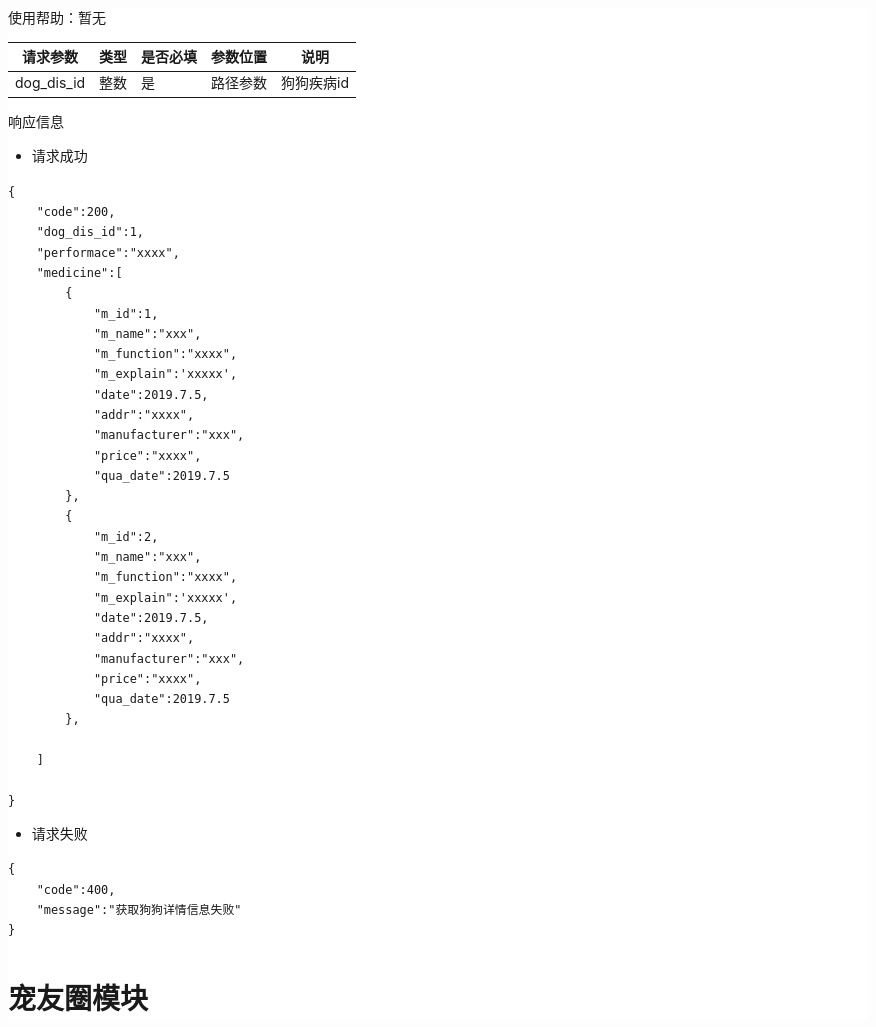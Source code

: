 使用帮助：暂无

| 请求参数   | 类型 | 是否必填 | 参数位置 | 说明       |
| ---------- | ---- | -------- | -------- | ---------- |
| dog_dis_id | 整数 | 是       | 路径参数 | 狗狗疾病id |

响应信息

- 请求成功

```
{
    "code":200,
    "dog_dis_id":1,
    "performace":"xxxx",
    "medicine":[
        {
            "m_id":1,
            "m_name":"xxx",
            "m_function":"xxxx",
            "m_explain":'xxxxx',
            "date":2019.7.5,
            "addr":"xxxx",
            "manufacturer":"xxx",
            "price":"xxxx",
            "qua_date":2019.7.5
        },
        {
            "m_id":2,
            "m_name":"xxx",
            "m_function":"xxxx",
            "m_explain":'xxxxx',
            "date":2019.7.5,
            "addr":"xxxx",
            "manufacturer":"xxx",
            "price":"xxxx",
            "qua_date":2019.7.5
        },
    
    ]
    
}	
```

- 请求失败

```
{
    "code":400,
    "message":"获取狗狗详情信息失败"
}
```

# 宠友圈模块
